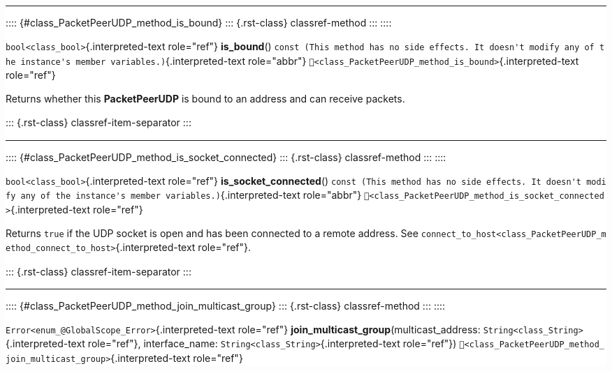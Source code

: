 ------------------------------------------------------------------------

:::: {#class_PacketPeerUDP_method_is_bound}
::: {.rst-class}
classref-method
:::
::::

`bool<class_bool>`{.interpreted-text role="ref"} **is_bound**()
`const (This method has no side effects. It doesn't modify any of the instance's member variables.)`{.interpreted-text
role="abbr"} `🔗<class_PacketPeerUDP_method_is_bound>`{.interpreted-text
role="ref"}

Returns whether this **PacketPeerUDP** is bound to an address and can
receive packets.

::: {.rst-class}
classref-item-separator
:::

------------------------------------------------------------------------

:::: {#class_PacketPeerUDP_method_is_socket_connected}
::: {.rst-class}
classref-method
:::
::::

`bool<class_bool>`{.interpreted-text role="ref"}
**is_socket_connected**()
`const (This method has no side effects. It doesn't modify any of the instance's member variables.)`{.interpreted-text
role="abbr"}
`🔗<class_PacketPeerUDP_method_is_socket_connected>`{.interpreted-text
role="ref"}

Returns `true` if the UDP socket is open and has been connected to a
remote address. See
`connect_to_host<class_PacketPeerUDP_method_connect_to_host>`{.interpreted-text
role="ref"}.

::: {.rst-class}
classref-item-separator
:::

------------------------------------------------------------------------

:::: {#class_PacketPeerUDP_method_join_multicast_group}
::: {.rst-class}
classref-method
:::
::::

`Error<enum_@GlobalScope_Error>`{.interpreted-text role="ref"}
**join_multicast_group**(multicast_address:
`String<class_String>`{.interpreted-text role="ref"}, interface_name:
`String<class_String>`{.interpreted-text role="ref"})
`🔗<class_PacketPeerUDP_method_join_multicast_group>`{.interpreted-text
role="ref"}
